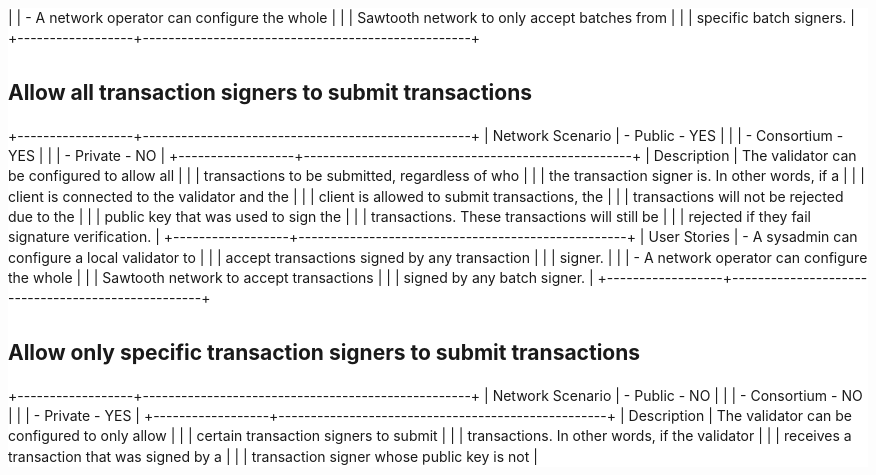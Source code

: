 |                  | -   A network operator can configure the whole    |
|                  |     Sawtooth network to only accept batches from  |
|                  |     specific batch signers.                       |
+------------------+---------------------------------------------------+

## Allow all transaction signers to submit transactions

+------------------+---------------------------------------------------+
| Network Scenario | -   Public - YES                                  |
|                  | -   Consortium - YES                              |
|                  | -   Private - NO                                  |
+------------------+---------------------------------------------------+
| Description      | The validator can be configured to allow all      |
|                  | transactions to be submitted, regardless of who   |
|                  | the transaction signer is. In other words, if a   |
|                  | client is connected to the validator and the      |
|                  | client is allowed to submit transactions, the     |
|                  | transactions will not be rejected due to the      |
|                  | public key that was used to sign the              |
|                  | transactions. These transactions will still be    |
|                  | rejected if they fail signature verification.     |
+------------------+---------------------------------------------------+
| User Stories     | -   A sysadmin can configure a local validator to |
|                  |     accept transactions signed by any transaction |
|                  |     signer.                                       |
|                  | -   A network operator can configure the whole    |
|                  |     Sawtooth network to accept transactions       |
|                  |     signed by any batch signer.                   |
+------------------+---------------------------------------------------+

## Allow only specific transaction signers to submit transactions

+------------------+---------------------------------------------------+
| Network Scenario | -   Public - NO                                   |
|                  | -   Consortium - NO                               |
|                  | -   Private - YES                                 |
+------------------+---------------------------------------------------+
| Description      | The validator can be configured to only allow     |
|                  | certain transaction signers to submit             |
|                  | transactions. In other words, if the validator    |
|                  | receives a transaction that was signed by a       |
|                  | transaction signer whose public key is not        |
